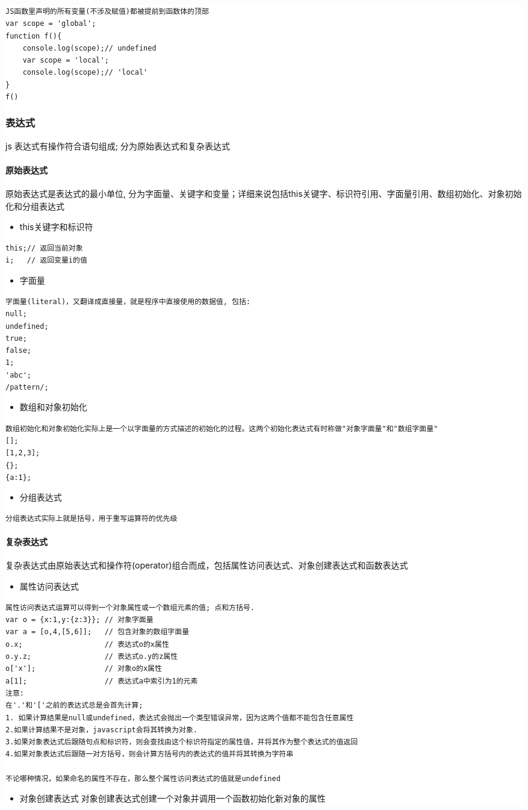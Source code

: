 ```
JS函数里声明的所有变量(不涉及赋值)都被提前到函数体的顶部
var scope = 'global';
function f(){
    console.log(scope);// undefined
    var scope = 'local';
    console.log(scope);// 'local'
}
f()
```

### 表达式
js 表达式有操作符合语句组成; 分为原始表达式和复杂表达式
#### 原始表达式
原始表达式是表达式的最小单位, 分为字面量、关键字和变量；详细来说包括this关键字、标识符引用、字面量引用、数组初始化、对象初始化和分组表达式
- this关键字和标识符
```
this;// 返回当前对象
i;   // 返回变量i的值
```
- 字面量
```
字面量(literal)，又翻译成直接量，就是程序中直接使用的数据值, 包括:
null;
undefined;
true;
false;
1;
'abc';
/pattern/;
```
- 数组和对象初始化
```
数组初始化和对象初始化实际上是一个以字面量的方式描述的初始化的过程。这两个初始化表达式有时称做"对象字面量"和"数组字面量"
[];
[1,2,3];
{};
{a:1};
```
- 分组表达式
```
分组表达式实际上就是括号，用于重写运算符的优先级
```
#### 复杂表达式
复杂表达式由原始表达式和操作符(operator)组合而成，包括属性访问表达式、对象创建表达式和函数表达式
- 属性访问表达式
```
属性访问表达式运算可以得到一个对象属性或一个数组元素的值; 点和方括号.
var o = {x:1,y:{z:3}}; // 对象字面量
var a = [o,4,[5,6]];   // 包含对象的数组字面量
o.x;                   // 表达式o的x属性
o.y.z;                 // 表达式o.y的z属性
o['x'];                // 对象o的x属性
a[1];                  // 表达式a中索引为1的元素
注意: 
在'.'和'['之前的表达式总是会首先计算;
1. 如果计算结果是null或undefined，表达式会抛出一个类型错误异常，因为这两个值都不能包含任意属性
2.如果计算结果不是对象，javascript会将其转换为对象. 
3.如果对象表达式后跟随句点和标识符，则会查找由这个标识符指定的属性值，并将其作为整个表达式的值返回
4.如果对象表达式后跟随一对方括号，则会计算方括号内的表达式的值并将其转换为字符串

不论哪种情况，如果命名的属性不存在，那么整个属性访问表达式的值就是undefined
```
- 对象创建表达式
对象创建表达式创建一个对象并调用一个函数初始化新对象的属性